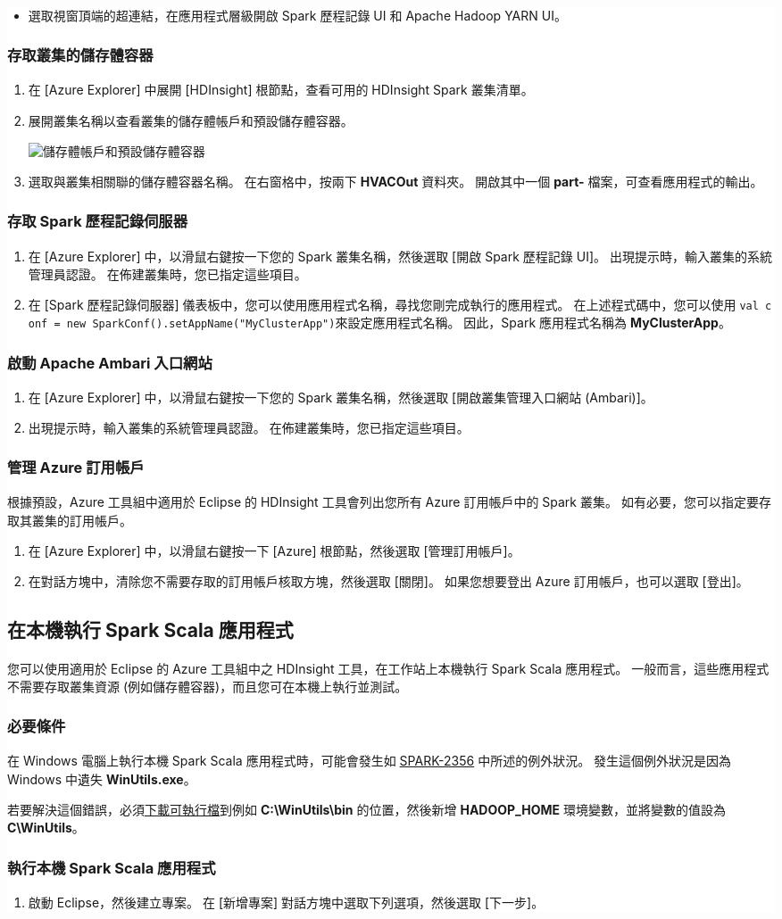    * 選取視窗頂端的超連結，在應用程式層級開啟 Spark 歷程記錄 UI 和 Apache Hadoop YARN UI。

### <a name="access-the-storage-container-for-the-cluster"></a>存取叢集的儲存體容器

1. 在 [Azure Explorer] 中展開 [HDInsight] 根節點，查看可用的 HDInsight Spark 叢集清單。

1. 展開叢集名稱以查看叢集的儲存體帳戶和預設儲存體容器。

   ![儲存體帳戶和預設儲存體容器](./media/apache-spark-eclipse-tool-plugin/eclipse-view-explorer5.png)

1. 選取與叢集相關聯的儲存體容器名稱。 在右窗格中，按兩下 **HVACOut** 資料夾。 開啟其中一個 **part-** 檔案，可查看應用程式的輸出。

### <a name="access-the-spark-history-server"></a>存取 Spark 歷程記錄伺服器

1. 在 [Azure Explorer] 中，以滑鼠右鍵按一下您的 Spark 叢集名稱，然後選取 [開啟 Spark 歷程記錄 UI]。 出現提示時，輸入叢集的系統管理員認證。 在佈建叢集時，您已指定這些項目。

1. 在 [Spark 歷程記錄伺服器] 儀表板中，您可以使用應用程式名稱，尋找您剛完成執行的應用程式。 在上述程式碼中，您可以使用 `val conf = new SparkConf().setAppName("MyClusterApp")`來設定應用程式名稱。 因此，Spark 應用程式名稱為 **MyClusterApp**。

### <a name="start-the-apache-ambari-portal"></a>啟動 Apache Ambari 入口網站

1. 在 [Azure Explorer] 中，以滑鼠右鍵按一下您的 Spark 叢集名稱，然後選取 [開啟叢集管理入口網站 (Ambari)]。

1. 出現提示時，輸入叢集的系統管理員認證。 在佈建叢集時，您已指定這些項目。

### <a name="manage-azure-subscriptions"></a>管理 Azure 訂用帳戶

根據預設，Azure 工具組中適用於 Eclipse 的 HDInsight 工具會列出您所有 Azure 訂用帳戶中的 Spark 叢集。 如有必要，您可以指定要存取其叢集的訂用帳戶。

1. 在 [Azure Explorer] 中，以滑鼠右鍵按一下 [Azure] 根節點，然後選取 [管理訂用帳戶]。

1. 在對話方塊中，清除您不需要存取的訂用帳戶核取方塊，然後選取 [關閉]。 如果您想要登出 Azure 訂用帳戶，也可以選取 [登出]。

## <a name="run-a-spark-scala-application-locally"></a>在本機執行 Spark Scala 應用程式

您可以使用適用於 Eclipse 的 Azure 工具組中之 HDInsight 工具，在工作站上本機執行 Spark Scala 應用程式。 一般而言，這些應用程式不需要存取叢集資源 (例如儲存體容器)，而且您可在本機上執行並測試。

### <a name="prerequisite"></a>必要條件

在 Windows 電腦上執行本機 Spark Scala 應用程式時，可能會發生如 [SPARK-2356](https://issues.apache.org/jira/browse/SPARK-2356) 中所述的例外狀況。 發生這個例外狀況是因為 Windows 中遺失 **WinUtils.exe**。

若要解決這個錯誤，必須[下載可執行檔](https://public-repo-1.hortonworks.com/hdp-win-alpha/winutils.exe)到例如 **C:\WinUtils\bin** 的位置，然後新增 **HADOOP_HOME** 環境變數，並將變數的值設為 **C\WinUtils**。

### <a name="run-a-local-spark-scala-application"></a>執行本機 Spark Scala 應用程式

1. 啟動 Eclipse，然後建立專案。 在 [新增專案] 對話方塊中選取下列選項，然後選取 [下一步]。
